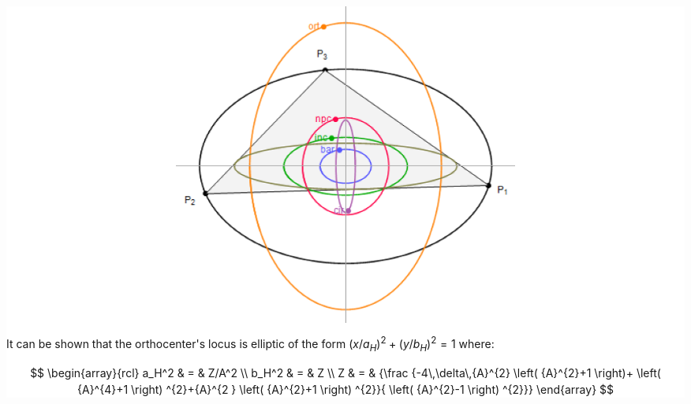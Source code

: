 <img src="pics/orthocenter_locus.png" width="50%" style="display: block; margin: auto;" />

It can be shown that the orthocenter's locus is elliptic of the form $(x/a_H)^2+(y/b_H)^2=1$ where:

$$
\begin{array}{rcl}
a_H^2 & = & Z/A^2 \\
b_H^2 & = & Z \\
Z & = &  {\frac {-4\,\delta\,{A}^{2} \left( {A}^{2}+1 \right)+ \left( {A}^{4}+1 \right) ^{2}+{A}^{2
} \left( {A}^{2}+1 \right) ^{2}}{ \left( {A}^{2}-1 \right) ^{2}}}
\end{array}
$$
